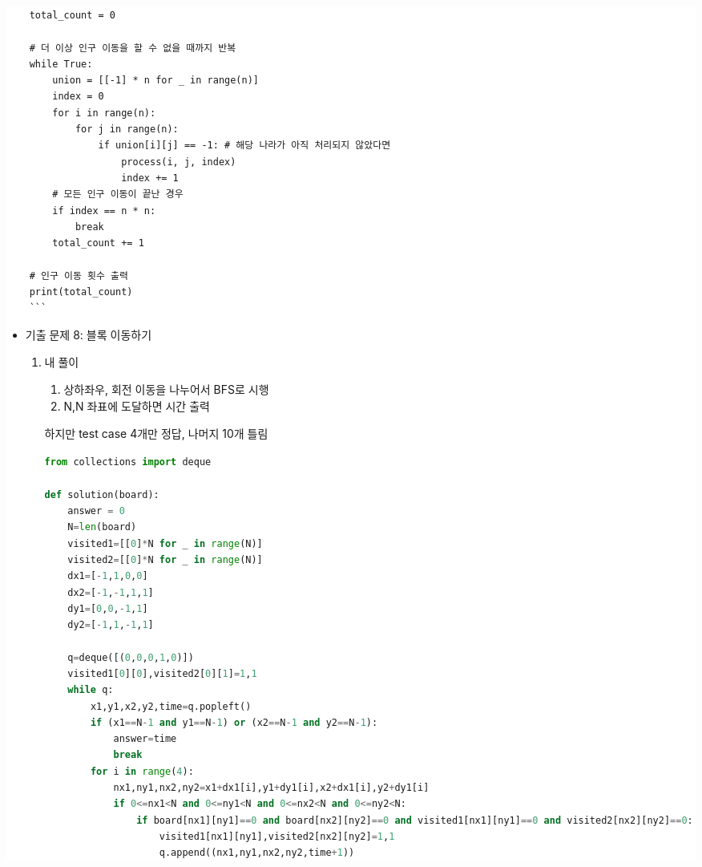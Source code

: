         
        total_count = 0
        
        # 더 이상 인구 이동을 할 수 없을 때까지 반복
        while True:
            union = [[-1] * n for _ in range(n)]
            index = 0
            for i in range(n):
                for j in range(n):
                    if union[i][j] == -1: # 해당 나라가 아직 처리되지 않았다면
                        process(i, j, index)
                        index += 1
            # 모든 인구 이동이 끝난 경우
            if index == n * n:
                break
            total_count += 1
        
        # 인구 이동 횟수 출력
        print(total_count)
        ```

- 기출 문제 8: 블록 이동하기
    1. 내 풀이
        1. 상하좌우, 회전 이동을 나누어서 BFS로 시행
        2. N,N 좌표에 도달하면 시간 출력
        
        하지만 test case 4개만 정답, 나머지 10개 틀림
        
        ```python
        from collections import deque
        
        def solution(board):
            answer = 0
            N=len(board)
            visited1=[[0]*N for _ in range(N)]
            visited2=[[0]*N for _ in range(N)]
            dx1=[-1,1,0,0]
            dx2=[-1,-1,1,1]
            dy1=[0,0,-1,1]
            dy2=[-1,1,-1,1]
        
            q=deque([(0,0,0,1,0)])
            visited1[0][0],visited2[0][1]=1,1
            while q:
                x1,y1,x2,y2,time=q.popleft()
                if (x1==N-1 and y1==N-1) or (x2==N-1 and y2==N-1):
                    answer=time
                    break
                for i in range(4):
                    nx1,ny1,nx2,ny2=x1+dx1[i],y1+dy1[i],x2+dx1[i],y2+dy1[i]
                    if 0<=nx1<N and 0<=ny1<N and 0<=nx2<N and 0<=ny2<N:
                        if board[nx1][ny1]==0 and board[nx2][ny2]==0 and visited1[nx1][ny1]==0 and visited2[nx2][ny2]==0:
                            visited1[nx1][ny1],visited2[nx2][ny2]=1,1
                            q.append((nx1,ny1,nx2,ny2,time+1))
        